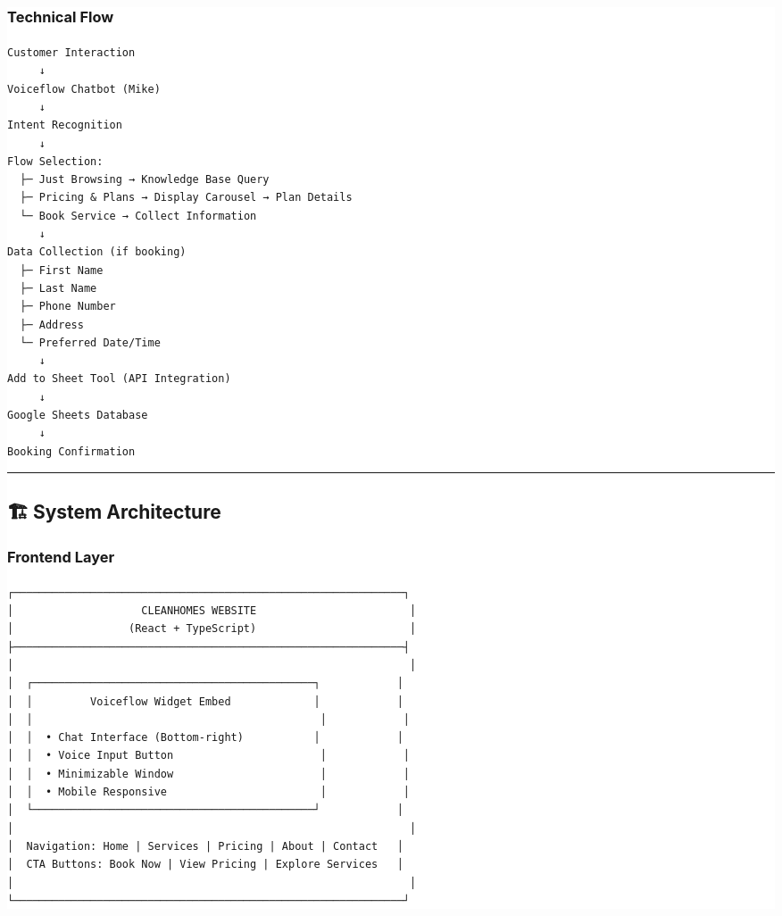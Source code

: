 ### Technical Flow

```
Customer Interaction
     ↓
Voiceflow Chatbot (Mike)
     ↓
Intent Recognition
     ↓
Flow Selection:
  ├─ Just Browsing → Knowledge Base Query
  ├─ Pricing & Plans → Display Carousel → Plan Details
  └─ Book Service → Collect Information
     ↓
Data Collection (if booking)
  ├─ First Name
  ├─ Last Name
  ├─ Phone Number
  ├─ Address
  └─ Preferred Date/Time
     ↓
Add to Sheet Tool (API Integration)
     ↓
Google Sheets Database
     ↓
Booking Confirmation
```

---

## 🏗️ System Architecture

### Frontend Layer

```
┌─────────────────────────────────────────────────────────────┐
│                    CLEANHOMES WEBSITE                        │
│                  (React + TypeScript)                        │
├─────────────────────────────────────────────────────────────┤
│                                                              │
│  ┌────────────────────────────────────────────┐            │
│  │         Voiceflow Widget Embed             │            │
│  │                                             │            │
│  │  • Chat Interface (Bottom-right)           │            │
│  │  • Voice Input Button                       │            │
│  │  • Minimizable Window                       │            │
│  │  • Mobile Responsive                        │            │
│  └────────────────────────────────────────────┘            │
│                                                              │
│  Navigation: Home | Services | Pricing | About | Contact   │
│  CTA Buttons: Book Now | View Pricing | Explore Services   │
│                                                              │
└─────────────────────────────────────────────────────────────┘
```
